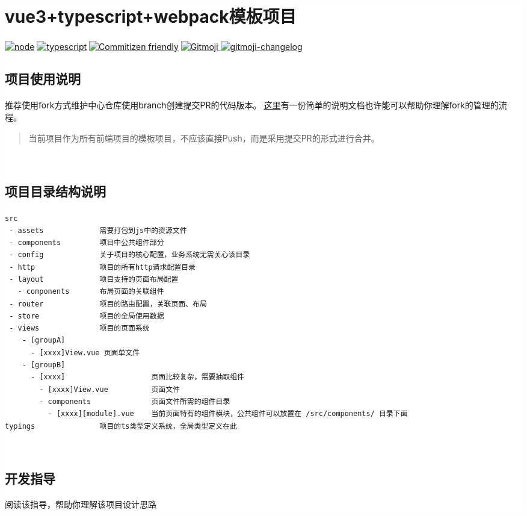 
# vue3+typescript+webpack模板项目

[![node](https://img.shields.io/node/v/webpack.svg)](https://nodejs.org)
[![typescript](https://img.shields.io/badge/typescript-4.5-blue)](https://www.typescriptlang.org/)
[![Commitizen friendly](https://img.shields.io/badge/commitizen-friendly-brightgreen.svg)](http://commitizen.github.io/cz-cli/)
<a href="https://github.com/ngryman/cz-emoji">
    <img src="https://img.shields.io/badge/gitmoji-%20😜%20😍-FFDD67.svg" alt="Gitmoji">
</a>
[![gitmoji-changelog](https://img.shields.io/badge/Changelog-gitmoji-brightgreen.svg)](https://github.com/frinyvonnick/gitmoji-changelog)




## 项目使用说明

推荐使用fork方式维护中心仓库使用branch创建提交PR的代码版本。
[这里](./docs/GIT.README.md)有一份简单的说明文档也许能可以帮助你理解fork的管理的流程。

> 当前项目作为所有前端项目的模板项目，不应该直接Push，而是采用提交PR的形式进行合并。

<br>

## 项目目录结构说明
```
src
 - assets             需要打包到js中的资源文件
 - components         项目中公共组件部分
 - config             关于项目的核心配置，业务系统无需关心该目录
 - http               项目的所有http请求配置目录
 - layout             项目支持的页面布局配置
   - components       布局页面的关联组件
 - router             项目的路由配置，关联页面、布局
 - store              项目的全局使用数据
 - views              项目的页面系统
    - [groupA]
      - [xxxx]View.vue 页面单文件
    - [groupB]
      - [xxxx]                    页面比较复杂，需要抽取组件
        - [xxxx]View.vue          页面文件
        - components              页面文件所需的组件目录
          - [xxxx][module].vue    当前页面特有的组件模块，公共组件可以放置在 /src/components/ 目录下面
typings               项目的ts类型定义系统，全局类型定义在此
```

<br>

## 开发指导

阅读该指导，帮助你理解该项目设计思路

